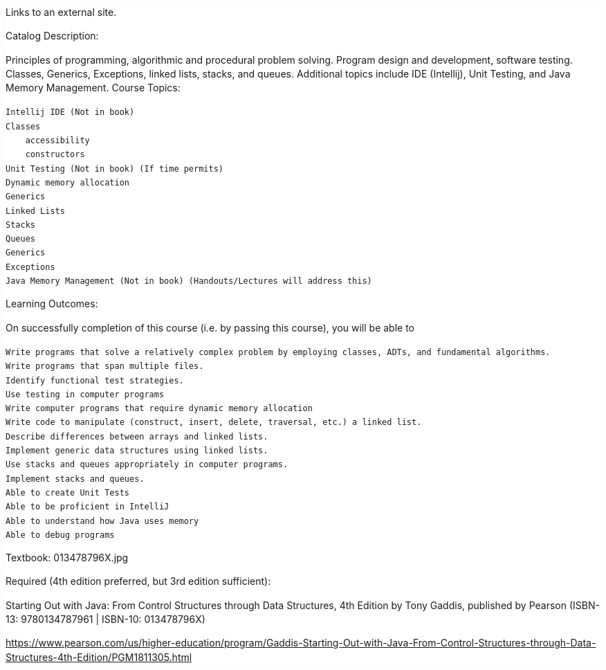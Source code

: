 Links to an external site.
	

 
	
Catalog Description:

Principles of programming, algorithmic and procedural problem solving. Program design and development, software testing. Classes, Generics, Exceptions, linked lists, stacks, and queues. Additional topics include IDE (Intellij), Unit Testing, and Java Memory Management. 
Course Topics: 

    Intellij IDE (Not in book)
    Classes
        accessibility
        constructors
    Unit Testing (Not in book) (If time permits)
    Dynamic memory allocation
    Generics
    Linked Lists
    Stacks
    Queues
    Generics
    Exceptions
    Java Memory Management (Not in book) (Handouts/Lectures will address this)

Learning Outcomes:

On successfully completion of this course (i.e. by passing this course), you will be able to

    Write programs that solve a relatively complex problem by employing classes, ADTs, and fundamental algorithms.
    Write programs that span multiple files.
    Identify functional test strategies.
    Use testing in computer programs
    Write computer programs that require dynamic memory allocation
    Write code to manipulate (construct, insert, delete, traversal, etc.) a linked list.
    Describe differences between arrays and linked lists.
    Implement generic data structures using linked lists.
    Use stacks and queues appropriately in computer programs.
    Implement stacks and queues.
    Able to create Unit Tests
    Able to be proficient in IntelliJ
    Able to understand how Java uses memory
    Able to debug programs

 
Textbook:
013478796X.jpg 	

Required (4th edition preferred, but 3rd edition sufficient):

Starting Out with Java: From Control Structures through Data Structures, 4th Edition by Tony Gaddis, published by Pearson   (ISBN-13: 9780134787961  |  ISBN-10: 013478796X)

https://www.pearson.com/us/higher-education/program/Gaddis-Starting-Out-with-Java-From-Control-Structures-through-Data-Structures-4th-Edition/PGM1811305.html
